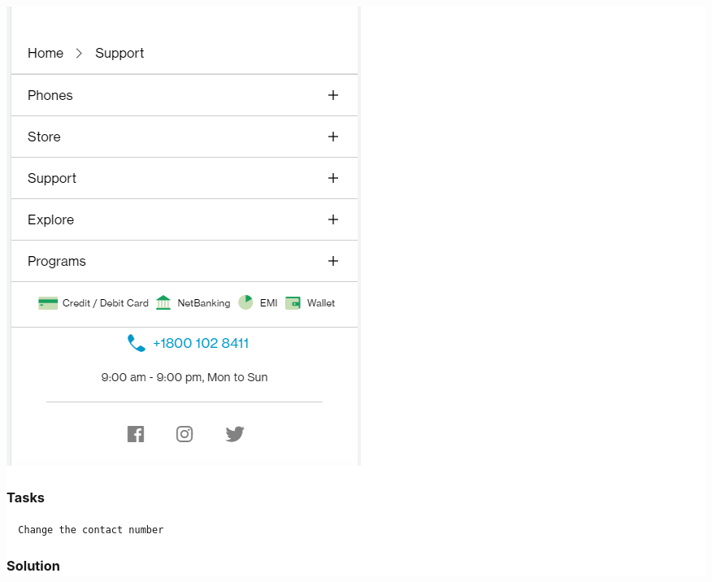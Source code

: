 ![Sample One](/site%20images//Pic6.png)

### Tasks

      Change the contact number
        
### Solution
